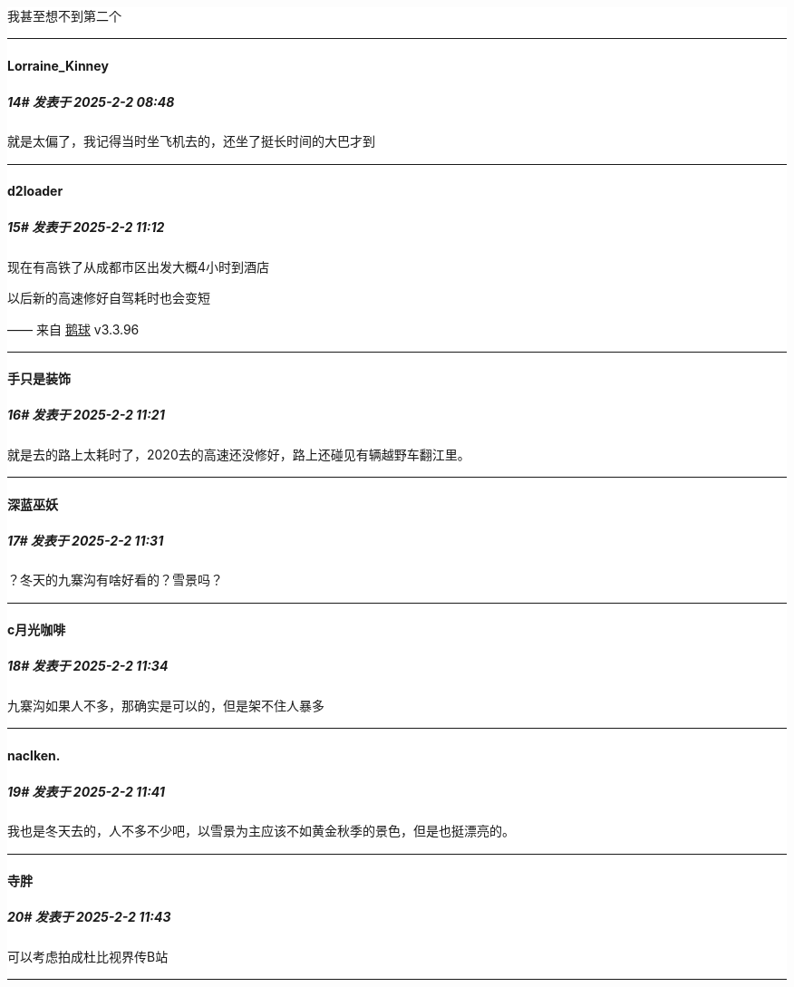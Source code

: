 我甚至想不到第二个

*****

####  Lorraine_Kinney  
##### 14#       发表于 2025-2-2 08:48

就是太偏了，我记得当时坐飞机去的，还坐了挺长时间的大巴才到

*****

####  d2loader  
##### 15#       发表于 2025-2-2 11:12

现在有高铁了从成都市区出发大概4小时到酒店

以后新的高速修好自驾耗时也会变短

—— 来自 [鹅球](https://www.pgyer.com/GcUxKd4w) v3.3.96

*****

####  手只是装饰  
##### 16#       发表于 2025-2-2 11:21

就是去的路上太耗时了，2020去的高速还没修好，路上还碰见有辆越野车翻江里。

*****

####  深蓝巫妖  
##### 17#       发表于 2025-2-2 11:31

？冬天的九寨沟有啥好看的？雪景吗？

*****

####  c月光咖啡  
##### 18#       发表于 2025-2-2 11:34

九寨沟如果人不多，那确实是可以的，但是架不住人暴多

*****

####  naclken.  
##### 19#       发表于 2025-2-2 11:41

我也是冬天去的，人不多不少吧，以雪景为主应该不如黄金秋季的景色，但是也挺漂亮的。

*****

####  寺胖  
##### 20#       发表于 2025-2-2 11:43

可以考虑拍成杜比视界传B站

*****
